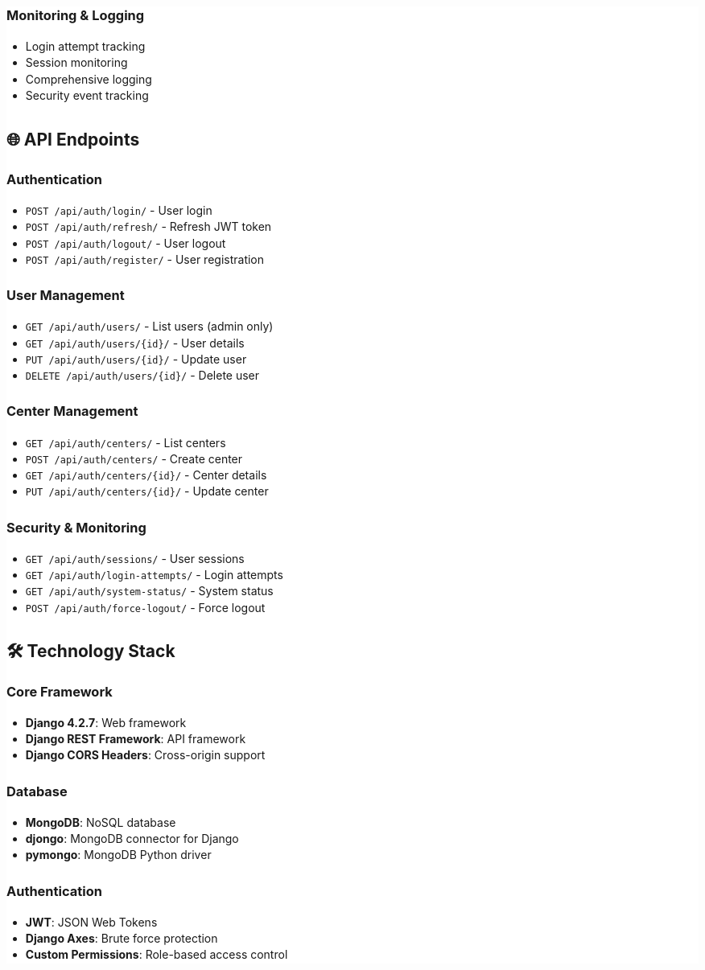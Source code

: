 ### Monitoring & Logging
- Login attempt tracking
- Session monitoring
- Comprehensive logging
- Security event tracking

## 🌐 API Endpoints

### Authentication
- `POST /api/auth/login/` - User login
- `POST /api/auth/refresh/` - Refresh JWT token
- `POST /api/auth/logout/` - User logout
- `POST /api/auth/register/` - User registration

### User Management
- `GET /api/auth/users/` - List users (admin only)
- `GET /api/auth/users/{id}/` - User details
- `PUT /api/auth/users/{id}/` - Update user
- `DELETE /api/auth/users/{id}/` - Delete user

### Center Management
- `GET /api/auth/centers/` - List centers
- `POST /api/auth/centers/` - Create center
- `GET /api/auth/centers/{id}/` - Center details
- `PUT /api/auth/centers/{id}/` - Update center

### Security & Monitoring
- `GET /api/auth/sessions/` - User sessions
- `GET /api/auth/login-attempts/` - Login attempts
- `GET /api/auth/system-status/` - System status
- `POST /api/auth/force-logout/` - Force logout

## 🛠️ Technology Stack

### Core Framework
- **Django 4.2.7**: Web framework
- **Django REST Framework**: API framework
- **Django CORS Headers**: Cross-origin support

### Database
- **MongoDB**: NoSQL database
- **djongo**: MongoDB connector for Django
- **pymongo**: MongoDB Python driver

### Authentication
- **JWT**: JSON Web Tokens
- **Django Axes**: Brute force protection
- **Custom Permissions**: Role-based access control
